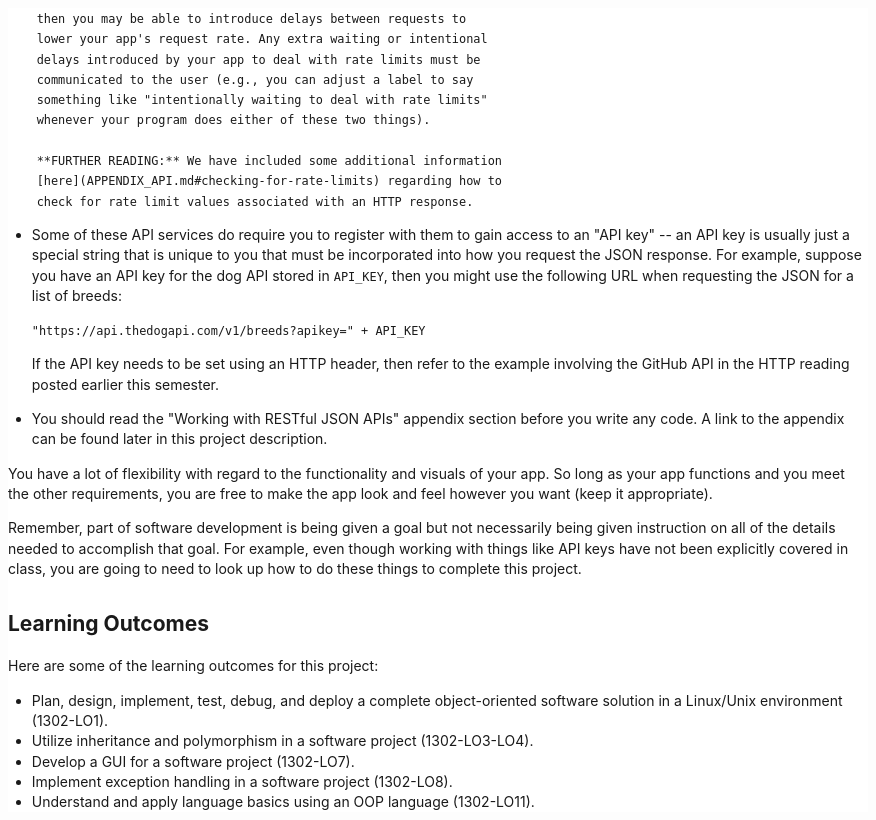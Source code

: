         then you may be able to introduce delays between requests to
        lower your app's request rate. Any extra waiting or intentional
        delays introduced by your app to deal with rate limits must be
        communicated to the user (e.g., you can adjust a label to say
        something like "intentionally waiting to deal with rate limits"
        whenever your program does either of these two things).

        **FURTHER READING:** We have included some additional information
        [here](APPENDIX_API.md#checking-for-rate-limits) regarding how to
        check for rate limit values associated with an HTTP response.

-   Some of these API services do require you to register with them to
    gain access to an "API key" -- an API key is usually just a special
    string that is unique to you that must be incorporated into how you
    request the JSON response. For example, suppose you have an API key
    for the dog API stored in `API_KEY`, then you might use the
    following URL when requesting the JSON for a list of breeds:

    ```
    "https://api.thedogapi.com/v1/breeds?apikey=" + API_KEY
    ```

    If the API key needs to be set using an HTTP header, then refer
    to the example involving the GitHub API in the HTTP reading
    posted earlier this semester.

-   You should read the "Working with RESTful JSON APIs" appendix
    section before you write any code. A link to the appendix can
    be found later in this project description.

You have a lot of flexibility with regard to the functionality and
visuals of your app. So long as your app functions and you meet the
other requirements, you are free to make the app look and feel however
you want (keep it appropriate).

Remember, part of software development is being given a goal but not
necessarily being given instruction on all of the details needed to
accomplish that goal. For example, even though working with things like
API keys have not been explicitly covered in class, you are going to
need to look up how to do these things to complete this project.

## Learning Outcomes

Here are some of the learning outcomes for this project:

-   Plan, design, implement, test, debug, and deploy a complete
    object-oriented software solution in a Linux/Unix environment
    (1302-LO1).
-   Utilize inheritance and polymorphism in a software project
    (1302-LO3-LO4).
-   Develop a GUI for a software project (1302-LO7).
-   Implement exception handling in a software project (1302-LO8).
-   Understand and apply language basics using an OOP language
    (1302-LO11).
